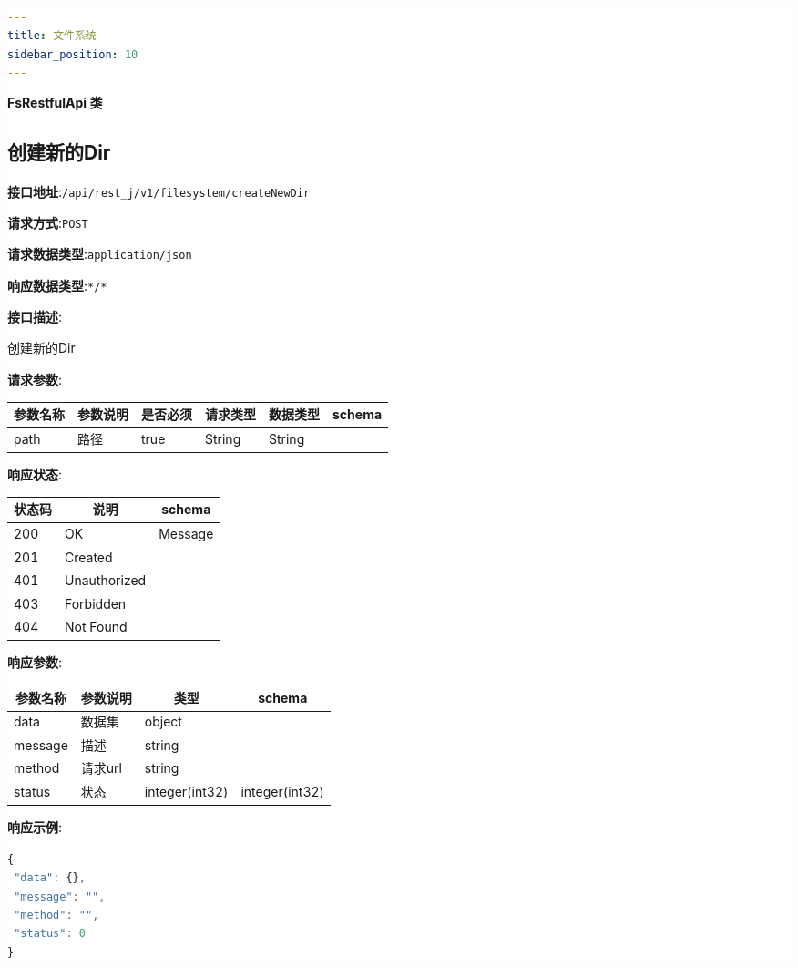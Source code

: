 ```yaml
---
title: 文件系统
sidebar_position: 10
---
```

**FsRestfulApi 类**

## 创建新的Dir

**接口地址**:`/api/rest_j/v1/filesystem/createNewDir`

**请求方式**:`POST`

**请求数据类型**:`application/json`

**响应数据类型**:`*/*`

**接口描述**:<p>创建新的Dir</p>

**请求参数**:

| 参数名称 | 参数说明 | 是否必须    | 请求类型 | 数据类型 | schema |
| -------- | -------- | ----- | -------- | -------- | ------ |
|path|路径|true|String|String|

**响应状态**:

| 状态码 | 说明 | schema |
| -------- | -------- | ----- |
|200|OK|Message|
|201|Created|
|401|Unauthorized|
|403|Forbidden|
|404|Not Found|

**响应参数**:

| 参数名称 | 参数说明 | 类型 | schema |
| -------- | -------- | ----- |----- |
|data|数据集|object|
|message|描述|string|
|method|请求url|string|
|status|状态|integer(int32)|integer(int32)|

**响应示例**:

```javascript
{
 "data": {},
 "message": "",
 "method": "",
 "status": 0
}
```

